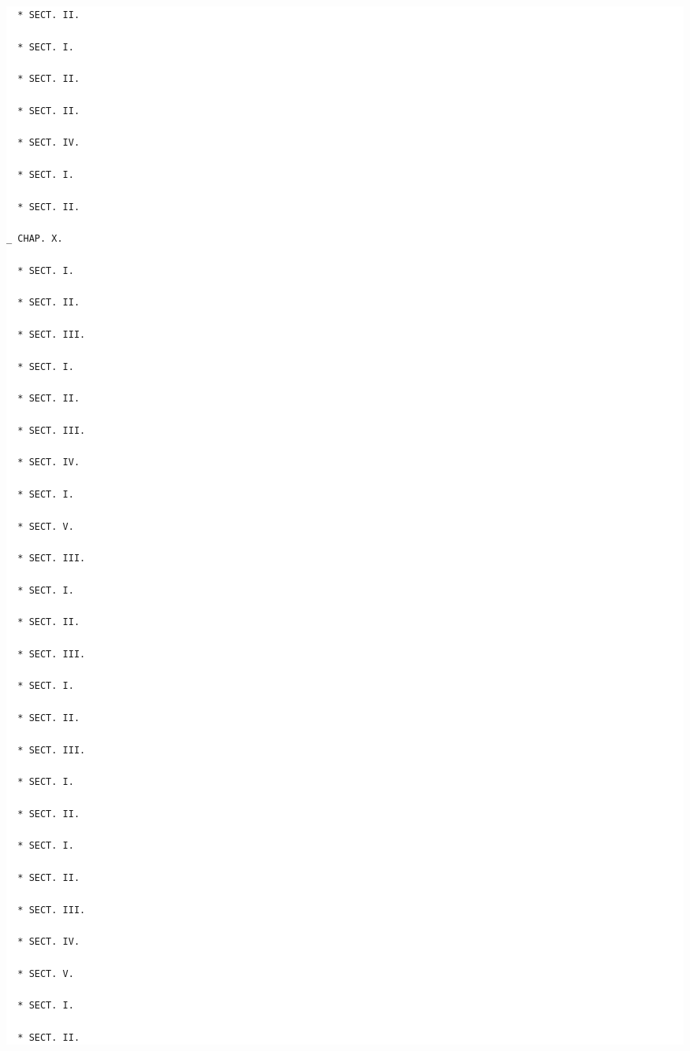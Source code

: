       * SECT. II.

      * SECT. I.

      * SECT. II.

      * SECT. II.

      * SECT. IV.

      * SECT. I.

      * SECT. II.

    _ CHAP. X.

      * SECT. I.

      * SECT. II.

      * SECT. III.

      * SECT. I.

      * SECT. II.

      * SECT. III.

      * SECT. IV.

      * SECT. I.

      * SECT. V.

      * SECT. III.

      * SECT. I.

      * SECT. II.

      * SECT. III.

      * SECT. I.

      * SECT. II.

      * SECT. III.

      * SECT. I.

      * SECT. II.

      * SECT. I.

      * SECT. II.

      * SECT. III.

      * SECT. IV.

      * SECT. V.

      * SECT. I.

      * SECT. II.
